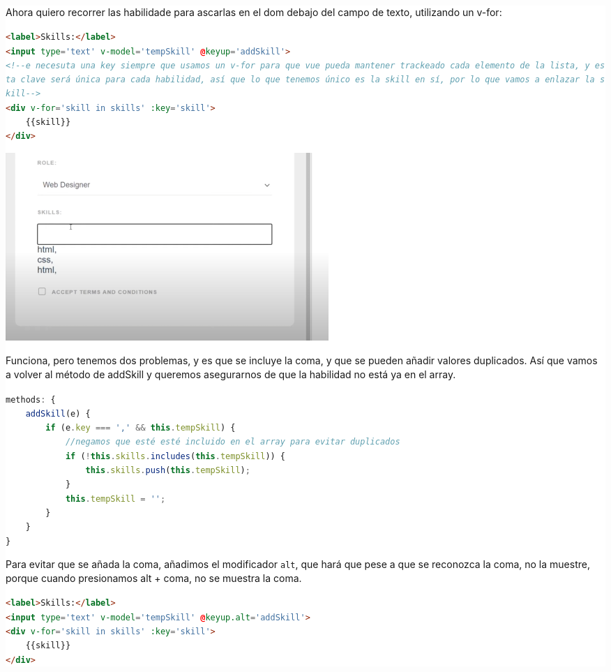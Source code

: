 Ahora quiero recorrer las habilidade para ascarlas en el dom debajo del campo de texto, utilizando un v-for:

```html
<label>Skills:</label>
<input type='text' v-model='tempSkill' @keyup='addSkill'>
<!--e necesuta una key siempre que usamos un v-for para que vue pueda mantener trackeado cada elemento de la lista, y esta clave será única para cada habilidad, así que lo que tenemos único es la skill en sí, por lo que vamos a enlazar la skill-->
<div v-for='skill in skills' :key='skill'>
    {{skill}}
</div>
```
<img src="img/19.png">

Funciona, pero tenemos dos problemas, y es que se incluye la coma, y que se pueden añadir valores duplicados.
Así que vamos a volver al método de addSkill y queremos asegurarnos de que la habilidad no está ya en el array.
```js
methods: {
    addSkill(e) {
        if (e.key === ',' && this.tempSkill) {
            //negamos que esté esté incluido en el array para evitar duplicados
            if (!this.skills.includes(this.tempSkill)) {
                this.skills.push(this.tempSkill);
            }
            this.tempSkill = '';
        }
    }
}
```

Para evitar que se añada la coma, añadimos el modificador `alt`, que hará que pese a que se reconozca la coma, no la muestre, porque cuando presionamos alt + coma, no se muestra la coma.

```html
<label>Skills:</label>
<input type='text' v-model='tempSkill' @keyup.alt='addSkill'>
<div v-for='skill in skills' :key='skill'>
    {{skill}}
</div>
```
